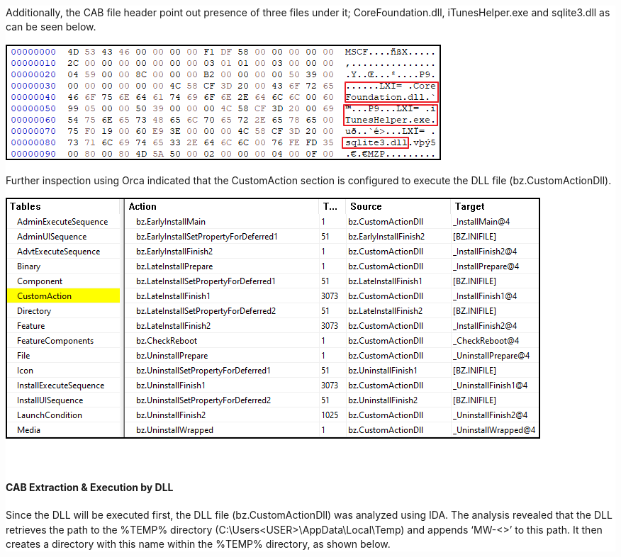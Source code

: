 Additionally, the CAB file header point out presence of three files under it; CoreFoundation.dll, iTunesHelper.exe and sqlite3.dll as can be seen below.

![Components Files](/images/2024-02-13-Reversing-Malware-Internals-DarkGate/3.png)

Further inspection using Orca indicated that the CustomAction section is configured to execute the DLL file (bz.CustomActionDll).

![CustomAction](/images/2024-02-13-Reversing-Malware-Internals-DarkGate/4.png)

<br>

#### CAB Extraction & Execution by DLL

Since the DLL will be executed first, the DLL file (bz.CustomActionDll) was analyzed using IDA. The analysis revealed that the DLL retrieves the path to the %TEMP% directory (C:\Users\<USER>\AppData\Local\Temp) and appends ‘MW-<<UUID>>’ to this path. It then creates a directory with this name within the %TEMP% directory, as shown below.
